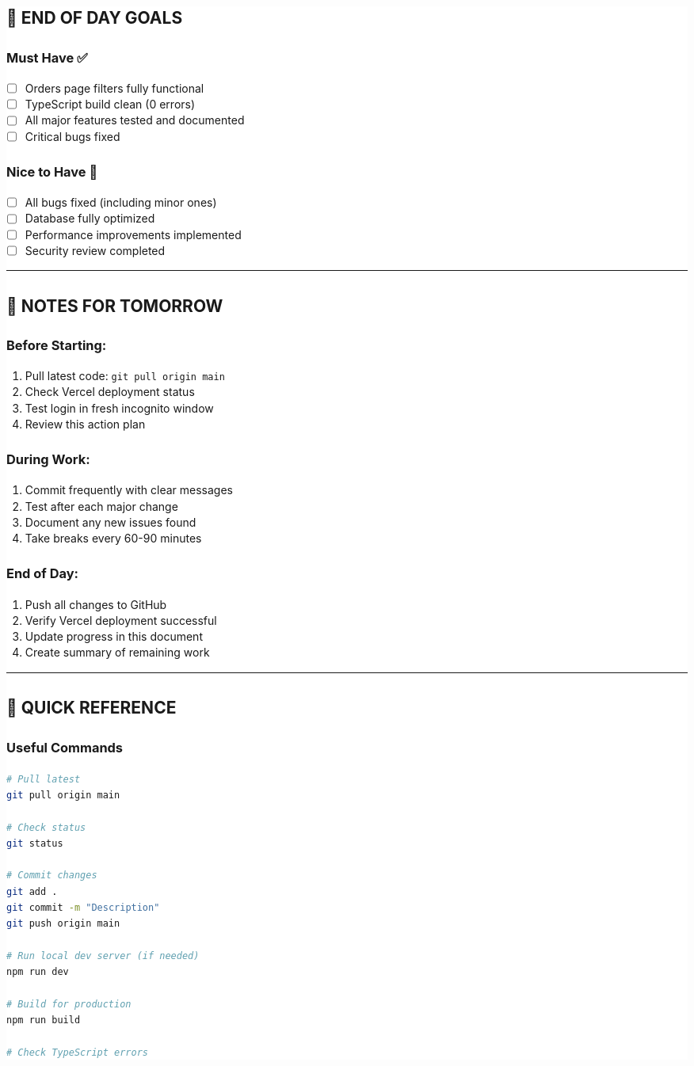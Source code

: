 
## 🎯 END OF DAY GOALS

### Must Have ✅
- [ ] Orders page filters fully functional
- [ ] TypeScript build clean (0 errors)
- [ ] All major features tested and documented
- [ ] Critical bugs fixed

### Nice to Have 🌟
- [ ] All bugs fixed (including minor ones)
- [ ] Database fully optimized
- [ ] Performance improvements implemented
- [ ] Security review completed

---

## 📝 NOTES FOR TOMORROW

### Before Starting:
1. Pull latest code: `git pull origin main`
2. Check Vercel deployment status
3. Test login in fresh incognito window
4. Review this action plan

### During Work:
1. Commit frequently with clear messages
2. Test after each major change
3. Document any new issues found
4. Take breaks every 60-90 minutes

### End of Day:
1. Push all changes to GitHub
2. Verify Vercel deployment successful
3. Update progress in this document
4. Create summary of remaining work

---

## 🚀 QUICK REFERENCE

### Useful Commands
```bash
# Pull latest
git pull origin main

# Check status
git status

# Commit changes
git add .
git commit -m "Description"
git push origin main

# Run local dev server (if needed)
npm run dev

# Build for production
npm run build

# Check TypeScript errors
```